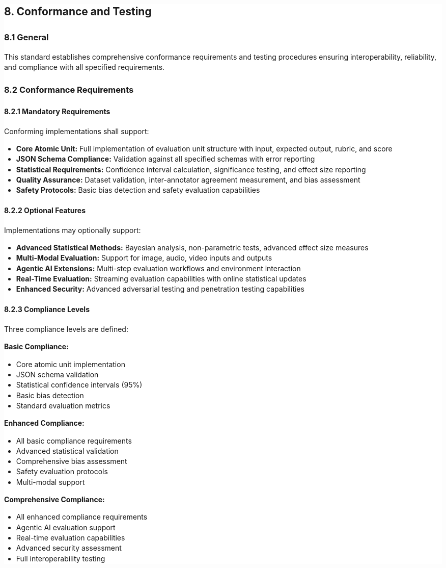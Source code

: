 ## 8. Conformance and Testing

### 8.1 General

This standard establishes comprehensive conformance requirements and testing procedures ensuring interoperability, reliability, and compliance with all specified requirements.

### 8.2 Conformance Requirements

#### 8.2.1 Mandatory Requirements

Conforming implementations shall support:

- **Core Atomic Unit:** Full implementation of evaluation unit structure with input, expected output, rubric, and score
- **JSON Schema Compliance:** Validation against all specified schemas with error reporting
- **Statistical Requirements:** Confidence interval calculation, significance testing, and effect size reporting
- **Quality Assurance:** Dataset validation, inter-annotator agreement measurement, and bias assessment
- **Safety Protocols:** Basic bias detection and safety evaluation capabilities

#### 8.2.2 Optional Features

Implementations may optionally support:

- **Advanced Statistical Methods:** Bayesian analysis, non-parametric tests, advanced effect size measures
- **Multi-Modal Evaluation:** Support for image, audio, video inputs and outputs
- **Agentic AI Extensions:** Multi-step evaluation workflows and environment interaction
- **Real-Time Evaluation:** Streaming evaluation capabilities with online statistical updates
- **Enhanced Security:** Advanced adversarial testing and penetration testing capabilities

#### 8.2.3 Compliance Levels

Three compliance levels are defined:

**Basic Compliance:**
- Core atomic unit implementation
- JSON schema validation
- Statistical confidence intervals (95%)
- Basic bias detection
- Standard evaluation metrics

**Enhanced Compliance:**
- All basic compliance requirements
- Advanced statistical validation
- Comprehensive bias assessment
- Safety evaluation protocols
- Multi-modal support

**Comprehensive Compliance:**
- All enhanced compliance requirements
- Agentic AI evaluation support
- Real-time evaluation capabilities
- Advanced security assessment
- Full interoperability testing
